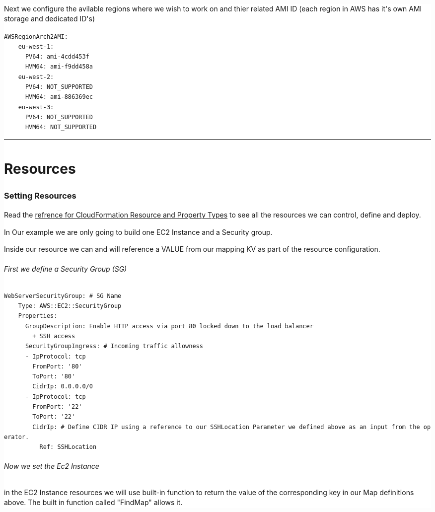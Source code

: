 Next we configure the avilable regions where we wish to work on and thier related AMI ID (each region in AWS has it's own AMI storage and dedicated ID's)

~~~
AWSRegionArch2AMI:
    eu-west-1:
      PV64: ami-4cdd453f
      HVM64: ami-f9dd458a
    eu-west-2:
      PV64: NOT_SUPPORTED
      HVM64: ami-886369ec
    eu-west-3:
      PV64: NOT_SUPPORTED
      HVM64: NOT_SUPPORTED
~~~

---

# Resources
### Setting Resources

Read the [refrence for CloudFormation Resource and Property Types](https://docs.aws.amazon.com/AWSCloudFormation/latest/UserGuide/aws-template-resource-type-ref.html) to see all the resources we can control, define and deploy.

In Our example we are only going to build one EC2 Instance and a Security group.

Inside our resource we can and will reference a VALUE from our mapping KV as part of the resource configuration.

###### First we define a Security Group (SG)
~~~
WebServerSecurityGroup: # SG Name
    Type: AWS::EC2::SecurityGroup
    Properties:
      GroupDescription: Enable HTTP access via port 80 locked down to the load balancer
        + SSH access
      SecurityGroupIngress: # Incoming traffic allowness
      - IpProtocol: tcp
        FromPort: '80'
        ToPort: '80'
        CidrIp: 0.0.0.0/0
      - IpProtocol: tcp
        FromPort: '22'
        ToPort: '22'
        CidrIp: # Define CIDR IP using a reference to our SSHLocation Parameter we defined above as an input from the operator.
          Ref: SSHLocation
~~~

###### Now we set the Ec2 Instance
in the EC2 Instance resources we will use built-in function to return the value of the corresponding key in our Map definitions above. The built in function called "FindMap" allows it.
